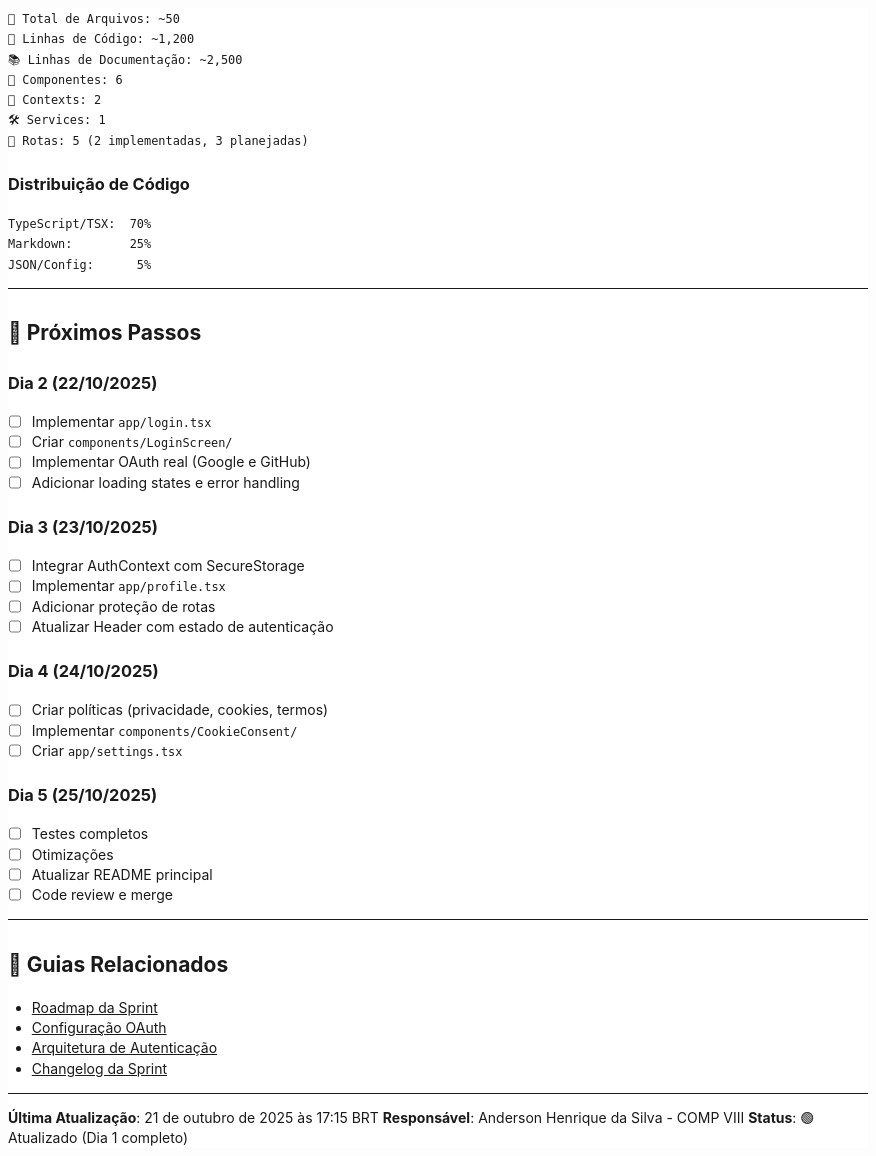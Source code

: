 ```
📁 Total de Arquivos: ~50
📝 Linhas de Código: ~1,200
📚 Linhas de Documentação: ~2,500
🎨 Componentes: 6
🎯 Contexts: 2
🛠️ Services: 1
📄 Rotas: 5 (2 implementadas, 3 planejadas)
```

### Distribuição de Código

```
TypeScript/TSX:  70%
Markdown:        25%
JSON/Config:      5%
```

---

## 🚀 Próximos Passos

### Dia 2 (22/10/2025)
- [ ] Implementar `app/login.tsx`
- [ ] Criar `components/LoginScreen/`
- [ ] Implementar OAuth real (Google e GitHub)
- [ ] Adicionar loading states e error handling

### Dia 3 (23/10/2025)
- [ ] Integrar AuthContext com SecureStorage
- [ ] Implementar `app/profile.tsx`
- [ ] Adicionar proteção de rotas
- [ ] Atualizar Header com estado de autenticação

### Dia 4 (24/10/2025)
- [ ] Criar políticas (privacidade, cookies, termos)
- [ ] Implementar `components/CookieConsent/`
- [ ] Criar `app/settings.tsx`

### Dia 5 (25/10/2025)
- [ ] Testes completos
- [ ] Otimizações
- [ ] Atualizar README principal
- [ ] Code review e merge

---

## 📖 Guias Relacionados

- [Roadmap da Sprint](./sprints/ROADMAP_SPRINT_OAUTH_LOGIN.md)
- [Configuração OAuth](./GUIA_CONFIGURACAO_OAUTH.md)
- [Arquitetura de Autenticação](./arquitetura/SISTEMA_AUTENTICACAO.md)
- [Changelog da Sprint](./CHANGELOG_SPRINT.md)

---

**Última Atualização**: 21 de outubro de 2025 às 17:15 BRT
**Responsável**: Anderson Henrique da Silva - COMP VIII
**Status**: 🟢 Atualizado (Dia 1 completo)
